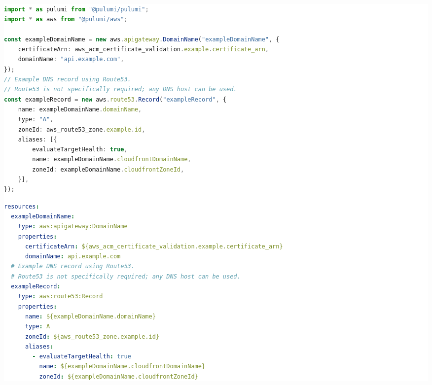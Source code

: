 
</pulumi-choosable>
</div>


<div>
<pulumi-choosable type="language" values="typescript">


```typescript
import * as pulumi from "@pulumi/pulumi";
import * as aws from "@pulumi/aws";

const exampleDomainName = new aws.apigateway.DomainName("exampleDomainName", {
    certificateArn: aws_acm_certificate_validation.example.certificate_arn,
    domainName: "api.example.com",
});
// Example DNS record using Route53.
// Route53 is not specifically required; any DNS host can be used.
const exampleRecord = new aws.route53.Record("exampleRecord", {
    name: exampleDomainName.domainName,
    type: "A",
    zoneId: aws_route53_zone.example.id,
    aliases: [{
        evaluateTargetHealth: true,
        name: exampleDomainName.cloudfrontDomainName,
        zoneId: exampleDomainName.cloudfrontZoneId,
    }],
});
```


</pulumi-choosable>
</div>


<div>
<pulumi-choosable type="language" values="yaml">

```yaml
resources:
  exampleDomainName:
    type: aws:apigateway:DomainName
    properties:
      certificateArn: ${aws_acm_certificate_validation.example.certificate_arn}
      domainName: api.example.com
  # Example DNS record using Route53.
  # Route53 is not specifically required; any DNS host can be used.
  exampleRecord:
    type: aws:route53:Record
    properties:
      name: ${exampleDomainName.domainName}
      type: A
      zoneId: ${aws_route53_zone.example.id}
      aliases:
        - evaluateTargetHealth: true
          name: ${exampleDomainName.cloudfrontDomainName}
          zoneId: ${exampleDomainName.cloudfrontZoneId}
```
